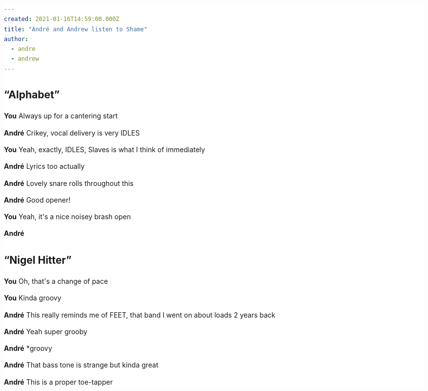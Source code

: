 ```yaml
---
created: 2021-01-16T14:59:00.000Z
title: "André and Andrew listen to Shame"
author:
  - andre
  - andrew
---
```

## “Alphabet”


**You**
Always up for a cantering start

**André**
Crikey, vocal delivery is very IDLES

**You**
Yeah, exactly, IDLES, Slaves is what I think of immediately

**André**
Lyrics too actually

**André**
Lovely snare rolls throughout this

**André**
Good opener!

**You**
Yeah, it's a nice noisey brash open

**André**
## “Nigel Hitter”


**You**
Oh, that's a change of pace

**You**
Kinda groovy

**André**
This really reminds me of FEET, that band I went on about loads 2 years back

**André**
Yeah super grooby

**André**
*groovy

**André**
That bass tone is strange but kinda great

**André**
This is a proper toe-tapper
